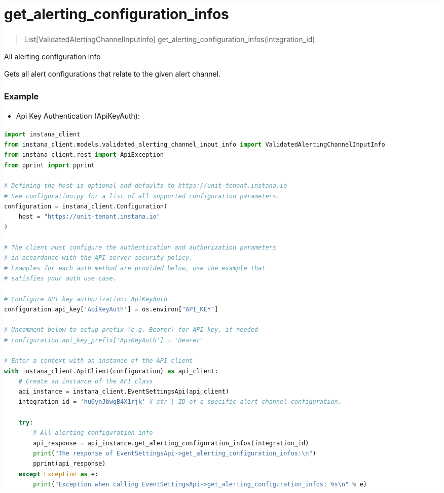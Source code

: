 # **get_alerting_configuration_infos**
> List[ValidatedAlertingChannelInputInfo] get_alerting_configuration_infos(integration_id)

All alerting configuration info

Gets all alert configurations that relate to the given alert channel.

### Example

* Api Key Authentication (ApiKeyAuth):

```python
import instana_client
from instana_client.models.validated_alerting_channel_input_info import ValidatedAlertingChannelInputInfo
from instana_client.rest import ApiException
from pprint import pprint

# Defining the host is optional and defaults to https://unit-tenant.instana.io
# See configuration.py for a list of all supported configuration parameters.
configuration = instana_client.Configuration(
    host = "https://unit-tenant.instana.io"
)

# The client must configure the authentication and authorization parameters
# in accordance with the API server security policy.
# Examples for each auth method are provided below, use the example that
# satisfies your auth use case.

# Configure API key authorization: ApiKeyAuth
configuration.api_key['ApiKeyAuth'] = os.environ["API_KEY"]

# Uncomment below to setup prefix (e.g. Bearer) for API key, if needed
# configuration.api_key_prefix['ApiKeyAuth'] = 'Bearer'

# Enter a context with an instance of the API client
with instana_client.ApiClient(configuration) as api_client:
    # Create an instance of the API class
    api_instance = instana_client.EventSettingsApi(api_client)
    integration_id = 'hu6ynJbwgB4X1rjk' # str | ID of a specific alert channel configuration.

    try:
        # All alerting configuration info
        api_response = api_instance.get_alerting_configuration_infos(integration_id)
        print("The response of EventSettingsApi->get_alerting_configuration_infos:\n")
        pprint(api_response)
    except Exception as e:
        print("Exception when calling EventSettingsApi->get_alerting_configuration_infos: %s\n" % e)
```

